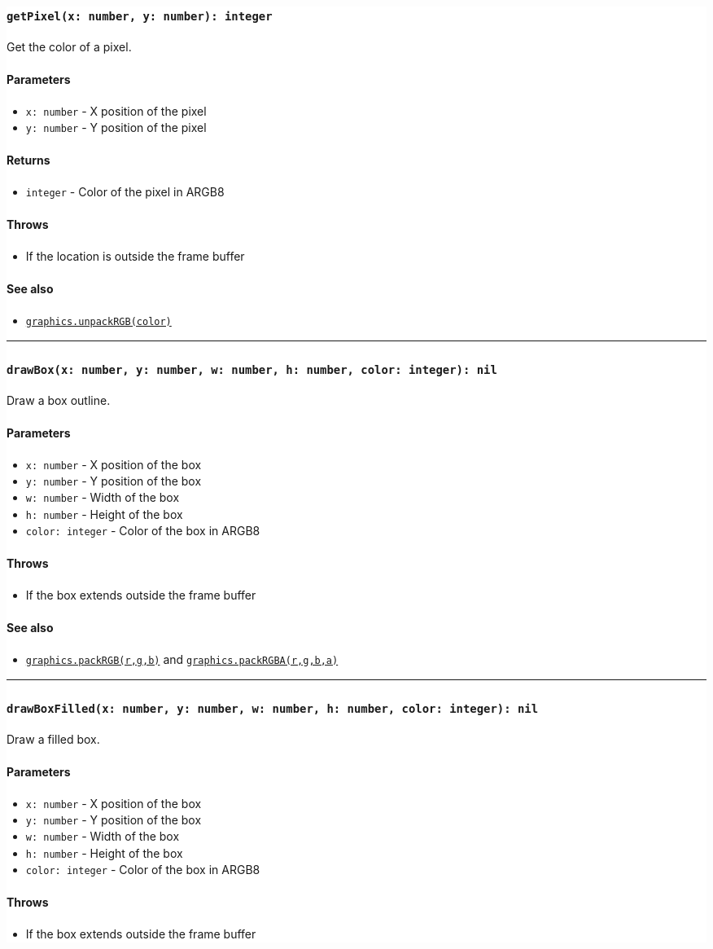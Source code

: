 ### `getPixel(x: number, y: number): integer`

Get the color of a pixel.

#### Parameters
- `x: number` - X position of the pixel
- `y: number` - Y position of the pixel

#### Returns
- `integer` - Color of the pixel in ARGB8

#### Throws
- If the location is outside the frame buffer

#### See also
- [`graphics.unpackRGB(color)`](graphics.md#unpackrgbacolor-integer-integer-integer-integer)

---

### `drawBox(x: number, y: number, w: number, h: number, color: integer): nil`

Draw a box outline.

#### Parameters
- `x: number` - X position of the box
- `y: number` - Y position of the box
- `w: number` - Width of the box
- `h: number` - Height of the box
- `color: integer` - Color of the box in ARGB8

#### Throws
- If the box extends outside the frame buffer

#### See also
- [`graphics.packRGB(r,g,b)`](graphics.md#packrgbr-integer-g-integer-b-integer-integer) and [`graphics.packRGBA(r,g,b,a)`](graphics.md#packrgbar-integer-g-integer-b-integer-a-integer-integer)

---

### `drawBoxFilled(x: number, y: number, w: number, h: number, color: integer): nil`

Draw a filled box.

#### Parameters
- `x: number` - X position of the box
- `y: number` - Y position of the box
- `w: number` - Width of the box
- `h: number` - Height of the box
- `color: integer` - Color of the box in ARGB8

#### Throws
- If the box extends outside the frame buffer
